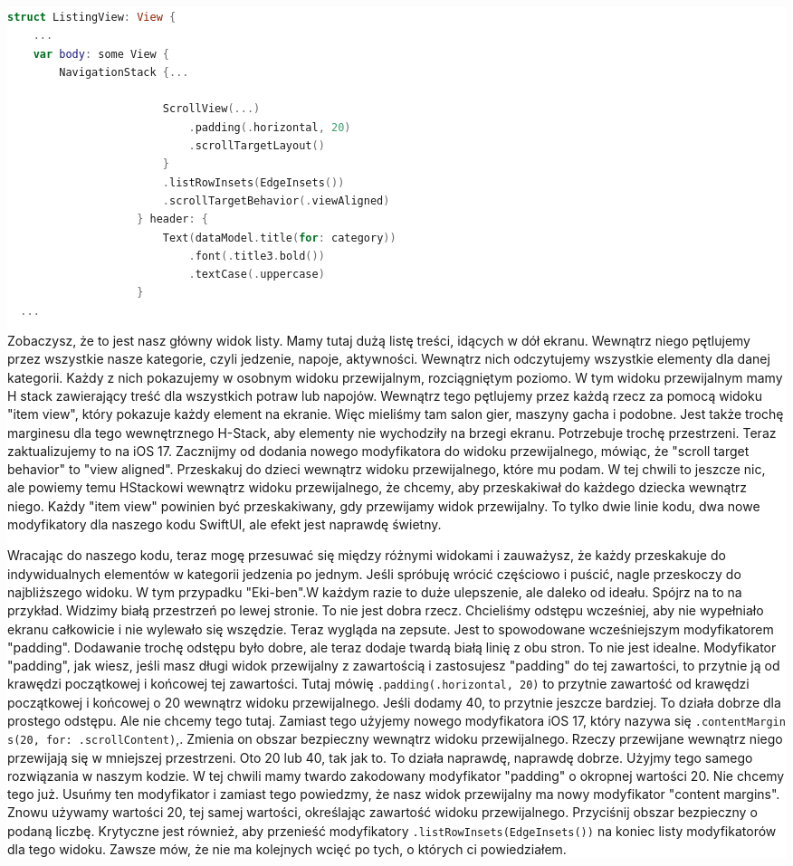 ```swift
struct ListingView: View {
    ...
    var body: some View {
        NavigationStack {...

                        ScrollView(...)
                            .padding(.horizontal, 20)
                            .scrollTargetLayout()
                        }
                        .listRowInsets(EdgeInsets())
                        .scrollTargetBehavior(.viewAligned)
                    } header: {
                        Text(dataModel.title(for: category))
                            .font(.title3.bold())
                            .textCase(.uppercase)
                    }
  ...
```



Zobaczysz, że to jest nasz główny widok listy. Mamy tutaj dużą listę treści, idących w dół ekranu. Wewnątrz niego pętlujemy przez wszystkie nasze kategorie, czyli jedzenie, napoje, aktywności. Wewnątrz nich odczytujemy wszystkie elementy dla danej kategorii. Każdy z nich pokazujemy w osobnym widoku przewijalnym, rozciągniętym poziomo. W tym widoku przewijalnym mamy H stack zawierający treść dla wszystkich potraw lub napojów. Wewnątrz tego pętlujemy przez każdą rzecz za pomocą widoku "item view", który pokazuje każdy element na ekranie. Więc mieliśmy tam salon gier, maszyny gacha i podobne. Jest także trochę marginesu dla tego wewnętrznego H-Stack, aby elementy nie wychodziły na brzegi ekranu. Potrzebuje trochę przestrzeni. Teraz zaktualizujemy to na iOS 17. Zacznijmy od dodania nowego modyfikatora do widoku przewijalnego, mówiąc, że "scroll target behavior" to "view aligned". Przeskakuj do dzieci wewnątrz widoku przewijalnego, które mu podam. W tej chwili to jeszcze nic, ale powiemy temu HStackowi wewnątrz widoku przewijalnego, że chcemy, aby przeskakiwał do każdego dziecka wewnątrz niego. Każdy "item view" powinien być przeskakiwany, gdy przewijamy widok przewijalny. To tylko dwie linie kodu, dwa nowe modyfikatory dla naszego kodu SwiftUI, ale efekt jest naprawdę świetny.



Wracając do naszego kodu, teraz mogę przesuwać się między różnymi widokami i zauważysz, że każdy przeskakuje do indywidualnych elementów w kategorii jedzenia po jednym. Jeśli spróbuję wrócić częściowo i puścić, nagle przeskoczy do najbliższego widoku. W tym przypadku "Eki-ben".W każdym razie to duże ulepszenie, ale daleko od ideału. Spójrz na to na przykład. Widzimy białą przestrzeń po lewej stronie. To nie jest dobra rzecz. Chcieliśmy odstępu wcześniej, aby nie wypełniało ekranu całkowicie i nie wylewało się wszędzie. Teraz wygląda na zepsute. Jest to spowodowane wcześniejszym modyfikatorem "padding". Dodawanie trochę odstępu było dobre, ale teraz dodaje twardą białą linię z obu stron. To nie jest idealne. Modyfikator "padding", jak wiesz, jeśli masz długi widok przewijalny z zawartością i zastosujesz "padding" do tej zawartości, to przytnie ją od krawędzi początkowej i końcowej tej zawartości. Tutaj mówię  `.padding(.horizontal, 20)` to przytnie zawartość od krawędzi początkowej i końcowej o 20 wewnątrz widoku przewijalnego. Jeśli dodamy 40, to przytnie jeszcze bardziej. To działa dobrze dla prostego odstępu. Ale nie chcemy tego tutaj. Zamiast tego użyjemy nowego modyfikatora iOS 17, który nazywa się  `.contentMargins(20, for: .scrollContent)`,. Zmienia on obszar bezpieczny wewnątrz widoku przewijalnego. Rzeczy przewijane wewnątrz niego przewijają się w mniejszej przestrzeni. Oto 20 lub 40, tak jak to. To działa naprawdę, naprawdę dobrze. Użyjmy tego samego rozwiązania w naszym kodzie. W tej chwili mamy twardo zakodowany modyfikator "padding" o okropnej wartości 20. Nie chcemy tego już. Usuńmy ten modyfikator i zamiast tego powiedzmy, że nasz widok przewijalny ma nowy modyfikator "content margins". Znowu używamy wartości 20, tej samej wartości, określając zawartość widoku przewijalnego. Przyciśnij obszar bezpieczny o podaną liczbę. Krytyczne jest również, aby przenieść modyfikatory `.listRowInsets(EdgeInsets())` na koniec listy modyfikatorów dla tego widoku. Zawsze mów, że nie ma kolejnych wcięć po tych, o których ci powiedziałem. 
